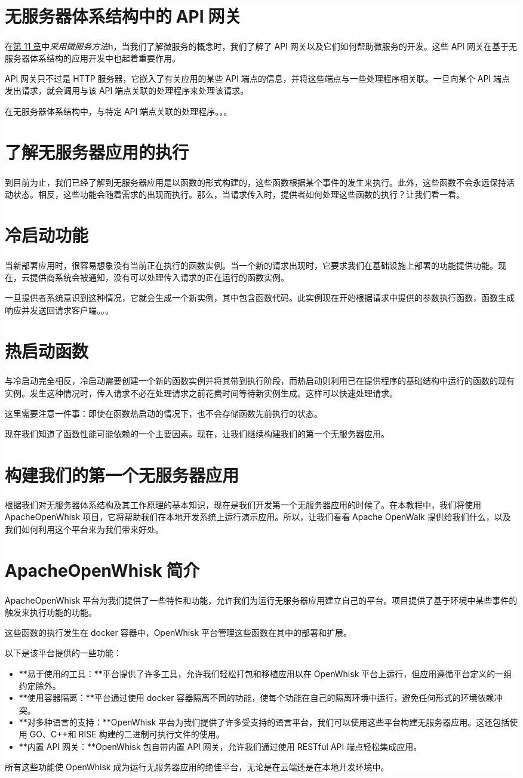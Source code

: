 # 无服务器体系结构中的 API 网关

在[第 11 章](11.html)中*采用微服务方法*h，当我们了解微服务的概念时，我们了解了 API 网关以及它们如何帮助微服务的开发。这些 API 网关在基于无服务器体系结构的应用开发中也起着重要作用。

API 网关只不过是 HTTP 服务器，它嵌入了有关应用的某些 API 端点的信息，并将这些端点与一些处理程序相关联。一旦向某个 API 端点发出请求，就会调用与该 API 端点关联的处理程序来处理该请求。

在无服务器体系结构中，与特定 API 端点关联的处理程序。。。

# 了解无服务器应用的执行

到目前为止，我们已经了解到无服务器应用是以函数的形式构建的，这些函数根据某个事件的发生来执行。此外，这些函数不会永远保持活动状态。相反，这些功能会随着需求的出现而执行。那么，当请求传入时，提供者如何处理这些函数的执行？让我们看一看。

# 冷启动功能

当新部署应用时，很容易想象没有当前正在执行的函数实例。当一个新的请求出现时，它要求我们在基础设施上部署的功能提供功能。现在，云提供商系统会被通知，没有可以处理传入请求的正在运行的函数实例。

一旦提供者系统意识到这种情况，它就会生成一个新实例，其中包含函数代码。此实例现在开始根据请求中提供的参数执行函数，函数生成响应并发送回请求客户端。。。

# 热启动函数

与冷启动完全相反，冷启动需要创建一个新的函数实例并将其带到执行阶段，而热启动则利用已在提供程序的基础结构中运行的函数的现有实例。发生这种情况时，传入请求不必在处理请求之前花费时间等待新实例生成。这样可以快速处理请求。

这里需要注意一件事：即使在函数热启动的情况下，也不会存储函数先前执行的状态。

现在我们知道了函数性能可能依赖的一个主要因素。现在，让我们继续构建我们的第一个无服务器应用。

# 构建我们的第一个无服务器应用

根据我们对无服务器体系结构及其工作原理的基本知识，现在是我们开发第一个无服务器应用的时候了。在本教程中，我们将使用 ApacheOpenWhisk 项目，它将帮助我们在本地开发系统上运行演示应用。所以，让我们看看 Apache OpenWalk 提供给我们什么，以及我们如何利用这个平台来为我们带来好处。

# ApacheOpenWhisk 简介

ApacheOpenWhisk 平台为我们提供了一些特性和功能，允许我们为运行无服务器应用建立自己的平台。项目提供了基于环境中某些事件的触发来执行功能的功能。

这些函数的执行发生在 docker 容器中，OpenWhisk 平台管理这些函数在其中的部署和扩展。

以下是该平台提供的一些功能：

*   **易于使用的工具：**平台提供了许多工具，允许我们轻松打包和移植应用以在 OpenWhisk 平台上运行，但应用遵循平台定义的一组约定除外。
*   **使用容器隔离：**平台通过使用 docker 容器隔离不同的功能，使每个功能在自己的隔离环境中运行，避免任何形式的环境依赖冲突。
*   **对多种语言的支持：**OpenWhisk 平台为我们提供了许多受支持的语言平台，我们可以使用这些平台构建无服务器应用。这还包括使用 GO、C++和 RISE 构建的二进制可执行文件的使用。
*   **内置 API 网关：**OpenWhisk 包自带内置 API 网关，允许我们通过使用 RESTful API 端点轻松集成应用。

所有这些功能使 OpenWhisk 成为运行无服务器应用的绝佳平台，无论是在云端还是在本地开发环境中。
